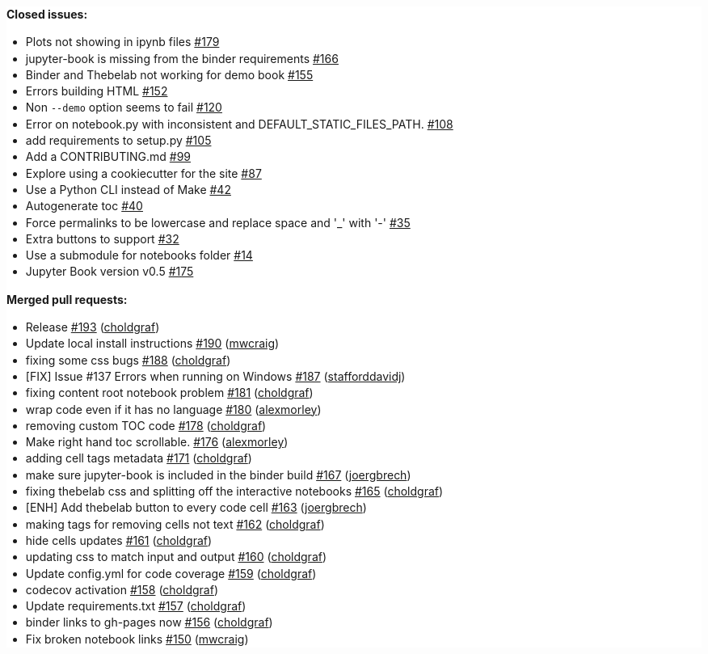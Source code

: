 **Closed issues:**

- Plots not showing in ipynb files [\#179](https://github.com/jupyter/jupyter-book/issues/179)
- jupyter-book is missing from the binder requirements [\#166](https://github.com/jupyter/jupyter-book/issues/166)
- Binder and Thebelab not working for demo book [\#155](https://github.com/jupyter/jupyter-book/issues/155)
- Errors building HTML [\#152](https://github.com/jupyter/jupyter-book/issues/152)
- Non `--demo` option seems to fail [\#120](https://github.com/jupyter/jupyter-book/issues/120)
- Error on notebook.py with inconsistent  and DEFAULT\_STATIC\_FILES\_PATH. [\#108](https://github.com/jupyter/jupyter-book/issues/108)
- add requirements to setup.py [\#105](https://github.com/jupyter/jupyter-book/issues/105)
- Add a CONTRIBUTING.md  [\#99](https://github.com/jupyter/jupyter-book/issues/99)
- Explore using a cookiecutter for the site [\#87](https://github.com/jupyter/jupyter-book/issues/87)
- Use a Python CLI instead of Make [\#42](https://github.com/jupyter/jupyter-book/issues/42)
- Autogenerate toc [\#40](https://github.com/jupyter/jupyter-book/issues/40)
- Force permalinks to be lowercase and replace space and '\_' with '-' [\#35](https://github.com/jupyter/jupyter-book/issues/35)
- Extra buttons to support [\#32](https://github.com/jupyter/jupyter-book/issues/32)
- Use a submodule for notebooks folder [\#14](https://github.com/jupyter/jupyter-book/issues/14)
- Jupyter Book version v0.5 [\#175](https://github.com/jupyter/jupyter-book/issues/175)

**Merged pull requests:**

- Release [\#193](https://github.com/jupyter/jupyter-book/pull/193) ([choldgraf](https://github.com/choldgraf))
- Update local install instructions [\#190](https://github.com/jupyter/jupyter-book/pull/190) ([mwcraig](https://github.com/mwcraig))
- fixing some css bugs [\#188](https://github.com/jupyter/jupyter-book/pull/188) ([choldgraf](https://github.com/choldgraf))
- \[FIX\] Issue \#137 Errors when running on Windows [\#187](https://github.com/jupyter/jupyter-book/pull/187) ([stafforddavidj](https://github.com/stafforddavidj))
- fixing content root notebook problem [\#181](https://github.com/jupyter/jupyter-book/pull/181) ([choldgraf](https://github.com/choldgraf))
- wrap code even if it has no language [\#180](https://github.com/jupyter/jupyter-book/pull/180) ([alexmorley](https://github.com/alexmorley))
- removing custom TOC code [\#178](https://github.com/jupyter/jupyter-book/pull/178) ([choldgraf](https://github.com/choldgraf))
- Make right hand toc scrollable. [\#176](https://github.com/jupyter/jupyter-book/pull/176) ([alexmorley](https://github.com/alexmorley))
- adding cell tags metadata [\#171](https://github.com/jupyter/jupyter-book/pull/171) ([choldgraf](https://github.com/choldgraf))
- make sure jupyter-book is included in the binder build [\#167](https://github.com/jupyter/jupyter-book/pull/167) ([joergbrech](https://github.com/joergbrech))
- fixing thebelab css and splitting off the interactive notebooks [\#165](https://github.com/jupyter/jupyter-book/pull/165) ([choldgraf](https://github.com/choldgraf))
- \[ENH\] Add thebelab button to every code cell [\#163](https://github.com/jupyter/jupyter-book/pull/163) ([joergbrech](https://github.com/joergbrech))
- making tags for removing cells not text [\#162](https://github.com/jupyter/jupyter-book/pull/162) ([choldgraf](https://github.com/choldgraf))
- hide cells updates [\#161](https://github.com/jupyter/jupyter-book/pull/161) ([choldgraf](https://github.com/choldgraf))
- updating css to match input and output [\#160](https://github.com/jupyter/jupyter-book/pull/160) ([choldgraf](https://github.com/choldgraf))
- Update config.yml for code coverage [\#159](https://github.com/jupyter/jupyter-book/pull/159) ([choldgraf](https://github.com/choldgraf))
- codecov activation [\#158](https://github.com/jupyter/jupyter-book/pull/158) ([choldgraf](https://github.com/choldgraf))
- Update requirements.txt [\#157](https://github.com/jupyter/jupyter-book/pull/157) ([choldgraf](https://github.com/choldgraf))
- binder links to gh-pages now [\#156](https://github.com/jupyter/jupyter-book/pull/156) ([choldgraf](https://github.com/choldgraf))
- Fix broken notebook links [\#150](https://github.com/jupyter/jupyter-book/pull/150) ([mwcraig](https://github.com/mwcraig))